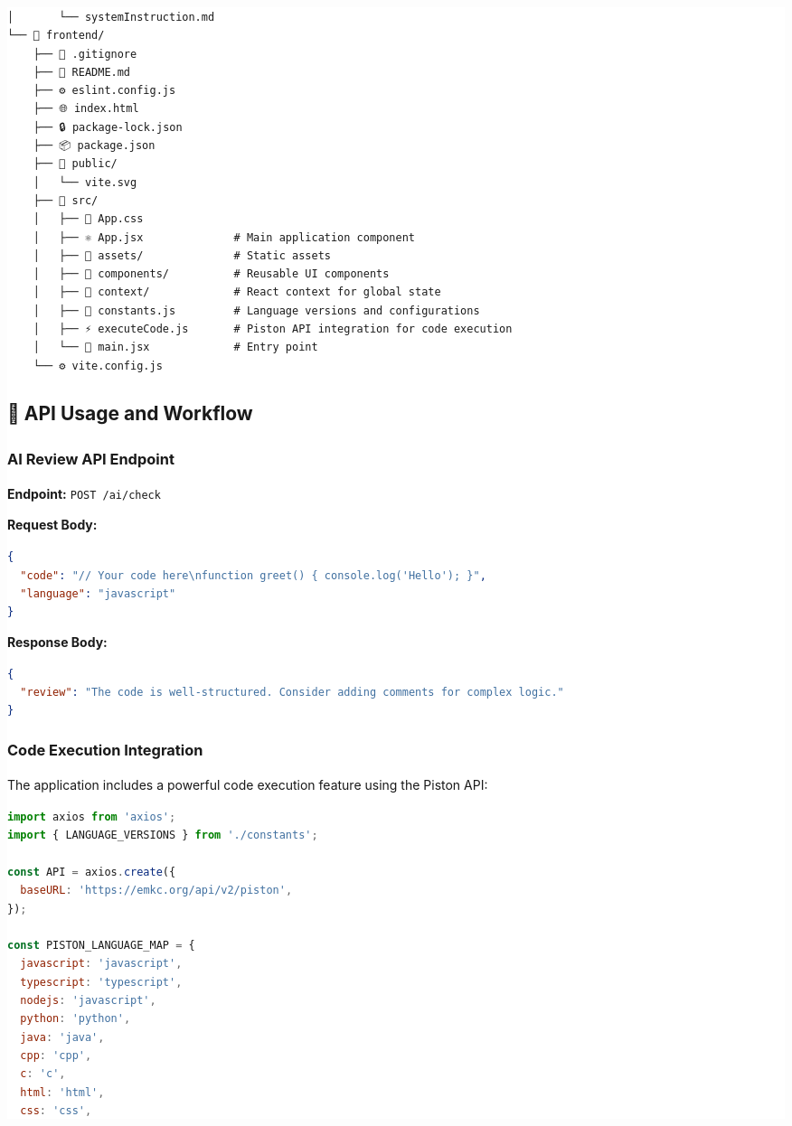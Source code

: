 ```
│       └── systemInstruction.md
└── 📂 frontend/
    ├── 🚫 .gitignore
    ├── 📄 README.md
    ├── ⚙️ eslint.config.js
    ├── 🌐 index.html
    ├── 🔒 package-lock.json
    ├── 📦 package.json
    ├── 📁 public/
    │   └── vite.svg
    ├── 📁 src/
    │   ├── 🎨 App.css
    │   ├── ⚛️ App.jsx              # Main application component
    │   ├── 📁 assets/              # Static assets
    │   ├── 🧩 components/          # Reusable UI components
    │   ├── 🔄 context/             # React context for global state
    │   ├── 📄 constants.js         # Language versions and configurations
    │   ├── ⚡ executeCode.js       # Piston API integration for code execution
    │   └── 🚀 main.jsx             # Entry point
    └── ⚙️ vite.config.js
```

## 🔌 API Usage and Workflow

### AI Review API Endpoint

**Endpoint:** `POST /ai/check`

**Request Body:**
```json
{
  "code": "// Your code here\nfunction greet() { console.log('Hello'); }",
  "language": "javascript"
}
```

**Response Body:**
```json
{
  "review": "The code is well-structured. Consider adding comments for complex logic."
}
```

### Code Execution Integration

The application includes a powerful code execution feature using the Piston API:

```javascript
import axios from 'axios';
import { LANGUAGE_VERSIONS } from './constants';

const API = axios.create({
  baseURL: 'https://emkc.org/api/v2/piston',
});

const PISTON_LANGUAGE_MAP = {
  javascript: 'javascript',
  typescript: 'typescript',
  nodejs: 'javascript',
  python: 'python',
  java: 'java',
  cpp: 'cpp',
  c: 'c',
  html: 'html',
  css: 'css',
```